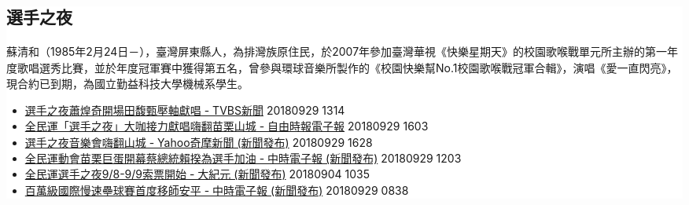 ## 選手之夜

蘇清和（1985年2月24日－），臺灣屏東縣人，為排灣族原住民，於2007年參加臺灣華視《快樂星期天》的校園歌喉戰單元所主辦的第一年度歌唱選秀比賽，並於年度冠軍賽中獲得第五名，曾參與環球音樂所製作的《校園快樂幫No.1校園歌喉戰冠軍合輯》，演唱《愛一直閃亮》，現合約已到期，為國立勤益科技大學機械系學生。
- [選手之夜蕭煌奇開場田馥甄壓軸獻唱 - TVBS新聞](https://news.tvbs.com.tw/entertainment/1000955 "選手之夜蕭煌奇開場田馥甄壓軸獻唱 - TVBS新聞") 20180929 1314
- [全民運「選手之夜」大咖接力獻唱嗨翻苗栗山城 - 自由時報電子報](http://news.ltn.com.tw/news/life/breakingnews/2565946 "全民運「選手之夜」大咖接力獻唱嗨翻苗栗山城 - 自由時報電子報") 20180929 1603
- [選手之夜音樂會嗨翻山城 - Yahoo奇摩新聞 (新聞發布)](https://tw.news.yahoo.com/%E9%81%B8%E6%89%8B%E4%B9%8B%E5%A4%9C%E9%9F%B3%E6%A8%82%E6%9C%83-%E5%97%A8%E7%BF%BB%E5%B1%B1%E5%9F%8E-160000072.html "選手之夜音樂會嗨翻山城 - Yahoo奇摩新聞 (新聞發布)") 20180929 1628
- [全民運動會苗栗巨蛋開幕蔡總統賴揆為選手加油 - 中時電子報 (新聞發布)](https://www.chinatimes.com/realtimenews/20180929002696-260403 "全民運動會苗栗巨蛋開幕蔡總統賴揆為選手加油 - 中時電子報 (新聞發布)") 20180929 1203
- [全民運選手之夜9/8-9/9索票開始 - 大紀元 (新聞發布)](http://www.epochtimes.com/b5/18/9/4/n10689424.htm "全民運選手之夜9/8-9/9索票開始 - 大紀元 (新聞發布)") 20180904 1035
- [百萬級國際慢速壘球賽首度移師安平 - 中時電子報 (新聞發布)](https://www.chinatimes.com/realtimenews/20180929002170-260405 "百萬級國際慢速壘球賽首度移師安平 - 中時電子報 (新聞發布)") 20180929 0838
